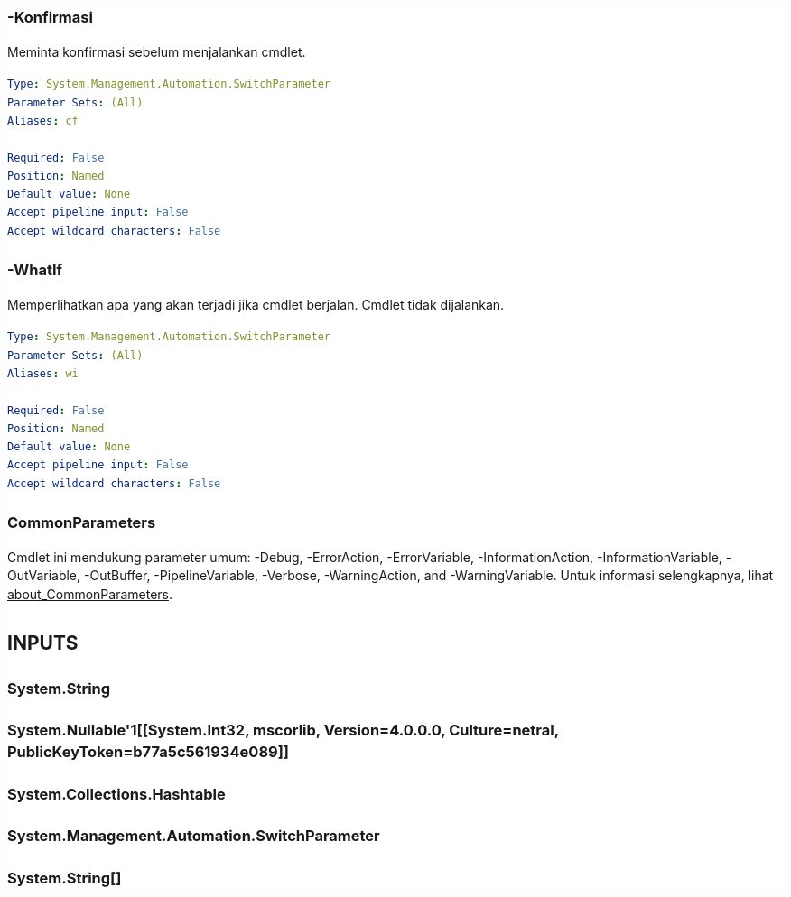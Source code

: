 ### -Konfirmasi
Meminta konfirmasi sebelum menjalankan cmdlet.

```yaml
Type: System.Management.Automation.SwitchParameter
Parameter Sets: (All)
Aliases: cf

Required: False
Position: Named
Default value: None
Accept pipeline input: False
Accept wildcard characters: False
```

### -WhatIf
Memperlihatkan apa yang akan terjadi jika cmdlet berjalan.
Cmdlet tidak dijalankan.

```yaml
Type: System.Management.Automation.SwitchParameter
Parameter Sets: (All)
Aliases: wi

Required: False
Position: Named
Default value: None
Accept pipeline input: False
Accept wildcard characters: False
```

### CommonParameters
Cmdlet ini mendukung parameter umum: -Debug, -ErrorAction, -ErrorVariable, -InformationAction, -InformationVariable, -OutVariable, -OutBuffer, -PipelineVariable, -Verbose, -WarningAction, and -WarningVariable. Untuk informasi selengkapnya, lihat [about_CommonParameters](http://go.microsoft.com/fwlink/?LinkID=113216).

## INPUTS

### System.String

### System.Nullable'1[[System.Int32, mscorlib, Version=4.0.0.0, Culture=netral, PublicKeyToken=b77a5c561934e089]]

### System.Collections.Hashtable

### System.Management.Automation.SwitchParameter

### System.String[]
